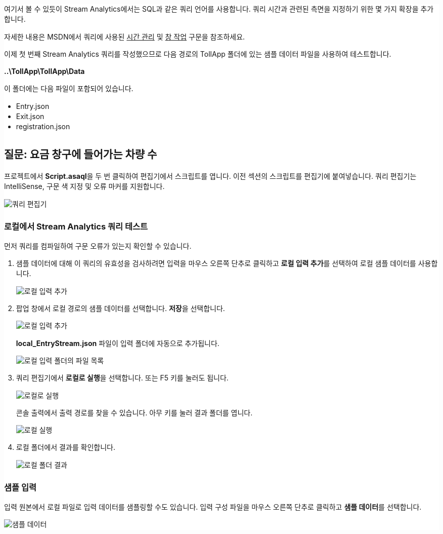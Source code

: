 여기서 볼 수 있듯이 Stream Analytics에서는 SQL과 같은 쿼리 언어를 사용합니다. 쿼리 시간과 관련된 측면을 지정하기 위한 몇 가지 확장을 추가합니다.

자세한 내용은 MSDN에서 쿼리에 사용된 [시간 관리](https://msdn.microsoft.com/library/azure/mt582045.aspx) 및 [창 작업](https://msdn.microsoft.com/library/azure/dn835019.aspx) 구문을 참조하세요.

이제 첫 번째 Stream Analytics 쿼리를 작성했으므로 다음 경로의 TollApp 폴더에 있는 샘플 데이터 파일을 사용하여 테스트합니다.

**..\TollApp\TollApp\Data**

이 폴더에는 다음 파일이 포함되어 있습니다.

* Entry.json
* Exit.json
* registration.json

## <a name="question-number-of-vehicles-entering-a-toll-booth"></a>질문: 요금 창구에 들어가는 차량 수
프로젝트에서 **Script.asaql**을 두 번 클릭하여 편집기에서 스크립트를 엽니다. 이전 섹션의 스크립트를 편집기에 붙여넣습니다. 쿼리 편집기는 IntelliSense, 구문 색 지정 및 오류 마커를 지원합니다.

![쿼리 편집기](./media/stream-analytics-tools-for-vs/stream-analytics-tools-for-vs-query-01.png)
 
### <a name="test-stream-analytics-queries-locally"></a>로컬에서 Stream Analytics 쿼리 테스트
먼저 쿼리를 컴파일하여 구문 오류가 있는지 확인할 수 있습니다.

1. 샘플 데이터에 대해 이 쿼리의 유효성을 검사하려면 입력을 마우스 오른쪽 단추로 클릭하고 **로컬 입력 추가**를 선택하여 로컬 샘플 데이터를 사용합니다.
   
   ![로컬 입력 추가](./media/stream-analytics-tools-for-vs/stream-analytics-tools-for-vs-add-local-input-01.png)
   
2. 팝업 창에서 로컬 경로의 샘플 데이터를 선택합니다. **저장**을 선택합니다.
   
   ![로컬 입력 추가](./media/stream-analytics-tools-for-vs/stream-analytics-tools-for-vs-add-local-input-02.png)
   
   **local_EntryStream.json** 파일이 입력 폴더에 자동으로 추가됩니다.
   
   ![로컬 입력 폴더의 파일 목록](./media/stream-analytics-tools-for-vs/stream-analytics-tools-for-vs-add-local-input-03.png)
   
3. 쿼리 편집기에서 **로컬로 실행**을 선택합니다. 또는 F5 키를 눌러도 됩니다.
   
   ![로컬로 실행](./media/stream-analytics-tools-for-vs/stream-analytics-tools-for-vs-local-run-01.png)
   
   콘솔 출력에서 출력 경로를 찾을 수 있습니다. 아무 키를 눌러 결과 폴더를 엽니다.
   
   ![로컬 실행](./media/stream-analytics-tools-for-vs/stream-analytics-tools-for-vs-local-run-02.png)
   
4. 로컬 폴더에서 결과를 확인합니다.
   
   ![로컬 폴더 결과](./media/stream-analytics-tools-for-vs/stream-analytics-tools-for-vs-local-run-03.png)
   
   
### <a name="sample-input"></a>샘플 입력
입력 원본에서 로컬 파일로 입력 데이터를 샘플링할 수도 있습니다. 입력 구성 파일을 마우스 오른쪽 단추로 클릭하고 **샘플 데이터**를 선택합니다. 

![샘플 데이터](./media/stream-analytics-tools-for-vs/stream-analytics-tools-for-vs-sample-data-01.png)
